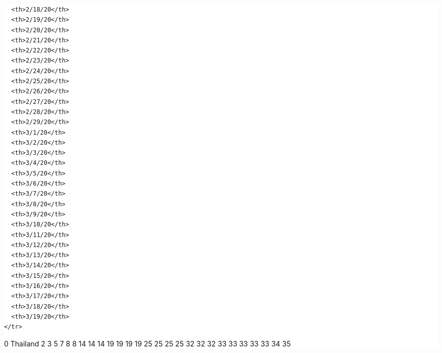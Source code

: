       <th>2/18/20</th>
      <th>2/19/20</th>
      <th>2/20/20</th>
      <th>2/21/20</th>
      <th>2/22/20</th>
      <th>2/23/20</th>
      <th>2/24/20</th>
      <th>2/25/20</th>
      <th>2/26/20</th>
      <th>2/27/20</th>
      <th>2/28/20</th>
      <th>2/29/20</th>
      <th>3/1/20</th>
      <th>3/2/20</th>
      <th>3/3/20</th>
      <th>3/4/20</th>
      <th>3/5/20</th>
      <th>3/6/20</th>
      <th>3/7/20</th>
      <th>3/8/20</th>
      <th>3/9/20</th>
      <th>3/10/20</th>
      <th>3/11/20</th>
      <th>3/12/20</th>
      <th>3/13/20</th>
      <th>3/14/20</th>
      <th>3/15/20</th>
      <th>3/16/20</th>
      <th>3/17/20</th>
      <th>3/18/20</th>
      <th>3/19/20</th>
    </tr>
  </thead>
  <tbody>
    <tr>
      <th>0</th>
      <td>Thailand</td>
      <td>2</td>
      <td>3</td>
      <td>5</td>
      <td>7</td>
      <td>8</td>
      <td>8</td>
      <td>14</td>
      <td>14</td>
      <td>14</td>
      <td>19</td>
      <td>19</td>
      <td>19</td>
      <td>19</td>
      <td>25</td>
      <td>25</td>
      <td>25</td>
      <td>25</td>
      <td>32</td>
      <td>32</td>
      <td>32</td>
      <td>33</td>
      <td>33</td>
      <td>33</td>
      <td>33</td>
      <td>33</td>
      <td>34</td>
      <td>35</td>